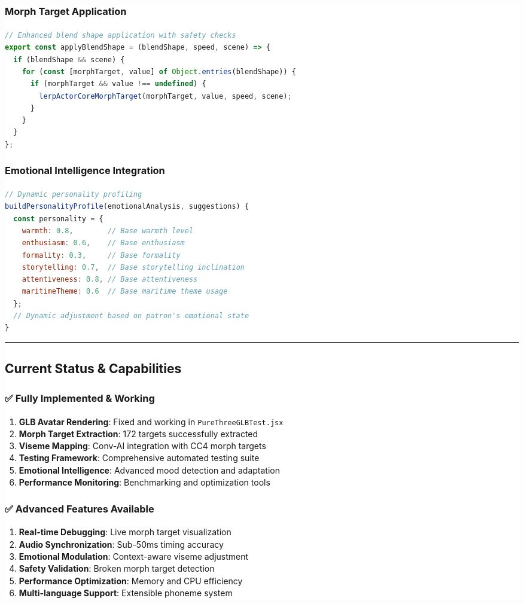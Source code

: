 ### Morph Target Application
```javascript
// Enhanced blend shape application with safety checks
export const applyBlendShape = (blendShape, speed, scene) => {
  if (blendShape && scene) {
    for (const [morphTarget, value] of Object.entries(blendShape)) {
      if (morphTarget && value !== undefined) {
        lerpActorCoreMorphTarget(morphTarget, value, speed, scene);
      }
    }
  }
};
```

### Emotional Intelligence Integration
```javascript
// Dynamic personality profiling
buildPersonalityProfile(emotionalAnalysis, suggestions) {
  const personality = {
    warmth: 0.8,        // Base warmth level
    enthusiasm: 0.6,    // Base enthusiasm
    formality: 0.3,     // Base formality
    storytelling: 0.7,  // Base storytelling inclination
    attentiveness: 0.8, // Base attentiveness
    maritimeTheme: 0.6  // Base maritime theme usage
  };
  // Dynamic adjustment based on patron's emotional state
}
```

---

## Current Status & Capabilities

### ✅ **Fully Implemented & Working**
1. **GLB Avatar Rendering**: Fixed and working in `PureThreeGLBTest.jsx`
2. **Morph Target Extraction**: 172 targets successfully extracted
3. **Viseme Mapping**: Conv-AI integration with CC4 morph targets
4. **Testing Framework**: Comprehensive automated testing suite
5. **Emotional Intelligence**: Advanced mood detection and adaptation
6. **Performance Monitoring**: Benchmarking and optimization tools

### ✅ **Advanced Features Available**
1. **Real-time Debugging**: Live morph target visualization
2. **Audio Synchronization**: Sub-50ms timing accuracy
3. **Emotional Modulation**: Context-aware viseme adjustment
4. **Safety Validation**: Broken morph target detection
5. **Performance Optimization**: Memory and CPU efficiency
6. **Multi-language Support**: Extensible phoneme system

